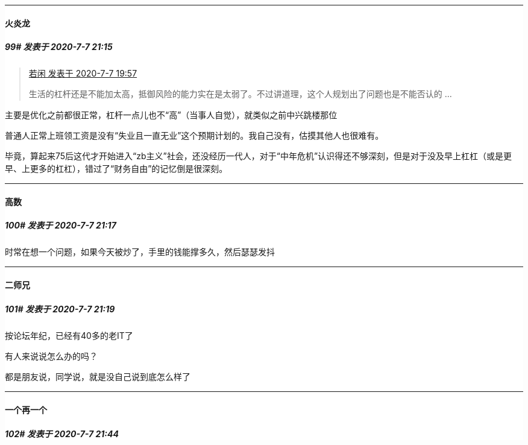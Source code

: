 



*****

####  火炎龙  
##### 99#       发表于 2020-7-7 21:15



<blockquote><a href="httphttps://bbs.saraba1st.com/2b/forum.php?mod=redirect&amp;goto=findpost&amp;pid=48107616&amp;ptid=1946358" target="_blank">若闲 发表于 2020-7-7 19:57</a>

生活的杠杆还是不能加太高，抵御风险的能力实在是太弱了。不过讲道理，这个人规划出了问题也是不能否认的 ...</blockquote>
主要是优化之前都很正常，杠杆一点儿也不“高”（当事人自觉），就类似之前中兴跳楼那位


普通人正常上班领工资是没有“失业且一直无业”这个预期计划的。我自己没有，估摸其他人也很难有。

毕竟，算起来75后这代才开始进入“zb主义”社会，还没经历一代人，对于“中年危机”认识得还不够深刻，但是对于没及早上杠杠（或是更早、上更多的杠杠），错过了“财务自由”的记忆倒是很深刻。







*****

####  高数  
##### 100#       发表于 2020-7-7 21:17




时常在想一个问题，如果今天被炒了，手里的钱能撑多久，然后瑟瑟发抖







*****

####  二师兄  
##### 101#       发表于 2020-7-7 21:19




按论坛年纪，已经有40多的老IT了

有人来说说怎么办的吗？

都是朋友说，同学说，就是没自己说到底怎么样了







*****

####  一个再一个  
##### 102#       发表于 2020-7-7 21:44
